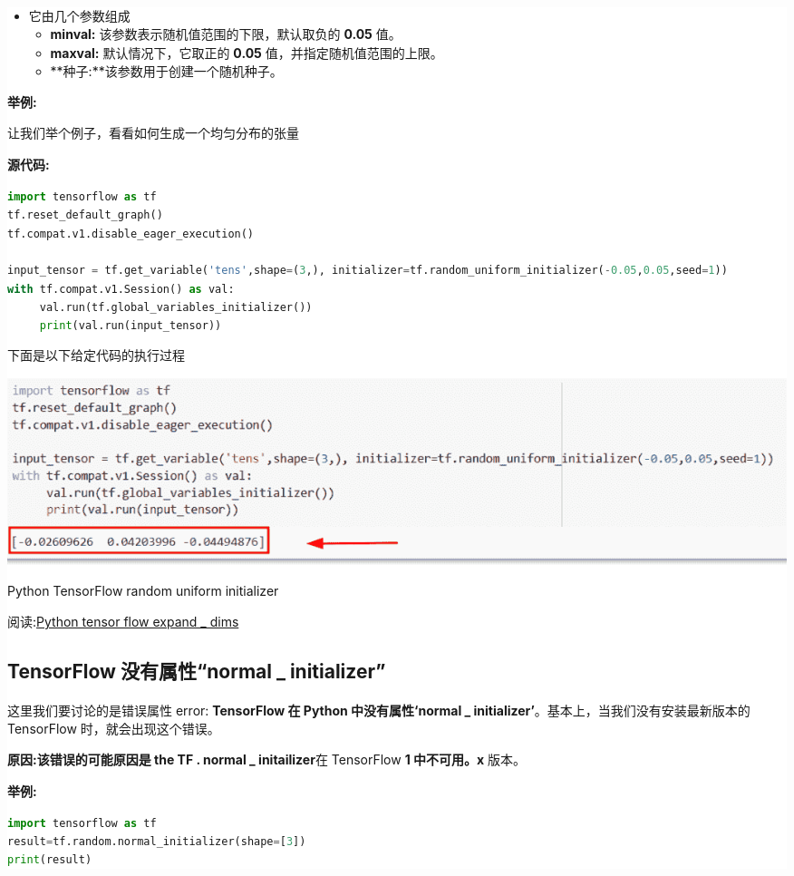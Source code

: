 *   它由几个参数组成
    *   **minval:** 该参数表示随机值范围的下限，默认取负的 **0.05** 值。
    *   **maxval:** 默认情况下，它取正的 **0.05** 值，并指定随机值范围的上限。
    *   **种子:**该参数用于创建一个随机种子。

**举例:**

让我们举个例子，看看如何生成一个均匀分布的张量

**源代码:**

```py
import tensorflow as tf
tf.reset_default_graph()
tf.compat.v1.disable_eager_execution()

input_tensor = tf.get_variable('tens',shape=(3,), initializer=tf.random_uniform_initializer(-0.05,0.05,seed=1))
with tf.compat.v1.Session() as val:
     val.run(tf.global_variables_initializer())
     print(val.run(input_tensor))
```

下面是以下给定代码的执行过程

![Python TensorFlow random uniform initializer](img/5a6115d3cff3874713fb49c898cf559d.png "Python TensorFlow random uniform initializer")

Python TensorFlow random uniform initializer

阅读:[Python tensor flow expand _ dims](https://pythonguides.com/tensorflow-expand_dims/)

## TensorFlow 没有属性“normal _ initializer”

这里我们要讨论的是错误属性 error: **TensorFlow 在 Python 中没有属性‘normal _ initializer’**。基本上，当我们没有安装最新版本的 TensorFlow 时，就会出现这个错误。

**原因:**该错误的可能原因是 th**e TF . normal _ initailizer**在 TensorFlow **1 中不可用。x** 版本。

**举例:**

```py
import tensorflow as tf
result=tf.random.normal_initializer(shape=[3])
print(result)
```
